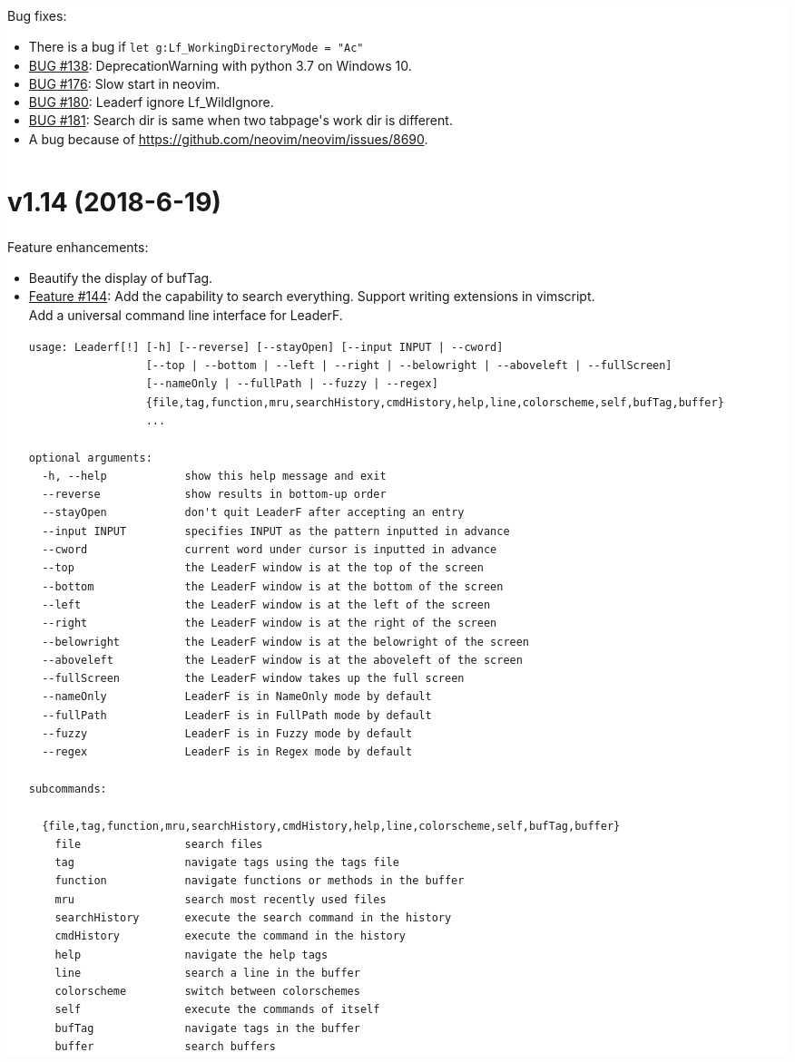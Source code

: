 Bug fixes:

* There is a bug if `let g:Lf_WorkingDirectoryMode = "Ac"`
* [BUG #138](https://github.com/Yggdroot/LeaderF/issues/138):
  DeprecationWarning with python 3.7 on Windows 10.
* [BUG #176](https://github.com/Yggdroot/LeaderF/issues/176):
  Slow start in neovim.
* [BUG #180](https://github.com/Yggdroot/LeaderF/issues/180):
  Leaderf ignore Lf_WildIgnore.
* [BUG #181](https://github.com/Yggdroot/LeaderF/issues/181):
  Search dir is same when two tabpage's work dir is different.
* A bug because of https://github.com/neovim/neovim/issues/8690.

v1.14 (2018-6-19)
=================

Feature enhancements:

* Beautify the display of bufTag.
* [Feature #144](https://github.com/Yggdroot/LeaderF/issues/144):
  Add the capability to search everything. Support writing extensions in vimscript.   
  Add a universal command line interface for LeaderF.
    ```
    usage: Leaderf[!] [-h] [--reverse] [--stayOpen] [--input INPUT | --cword]
                      [--top | --bottom | --left | --right | --belowright | --aboveleft | --fullScreen]
                      [--nameOnly | --fullPath | --fuzzy | --regex]
                      {file,tag,function,mru,searchHistory,cmdHistory,help,line,colorscheme,self,bufTag,buffer}
                      ...

    optional arguments:
      -h, --help            show this help message and exit
      --reverse             show results in bottom-up order
      --stayOpen            don't quit LeaderF after accepting an entry
      --input INPUT         specifies INPUT as the pattern inputted in advance
      --cword               current word under cursor is inputted in advance
      --top                 the LeaderF window is at the top of the screen
      --bottom              the LeaderF window is at the bottom of the screen
      --left                the LeaderF window is at the left of the screen
      --right               the LeaderF window is at the right of the screen
      --belowright          the LeaderF window is at the belowright of the screen
      --aboveleft           the LeaderF window is at the aboveleft of the screen
      --fullScreen          the LeaderF window takes up the full screen
      --nameOnly            LeaderF is in NameOnly mode by default
      --fullPath            LeaderF is in FullPath mode by default
      --fuzzy               LeaderF is in Fuzzy mode by default
      --regex               LeaderF is in Regex mode by default

    subcommands:

      {file,tag,function,mru,searchHistory,cmdHistory,help,line,colorscheme,self,bufTag,buffer}
        file                search files
        tag                 navigate tags using the tags file
        function            navigate functions or methods in the buffer
        mru                 search most recently used files
        searchHistory       execute the search command in the history
        cmdHistory          execute the command in the history
        help                navigate the help tags
        line                search a line in the buffer
        colorscheme         switch between colorschemes
        self                execute the commands of itself
        bufTag              navigate tags in the buffer
        buffer              search buffers
